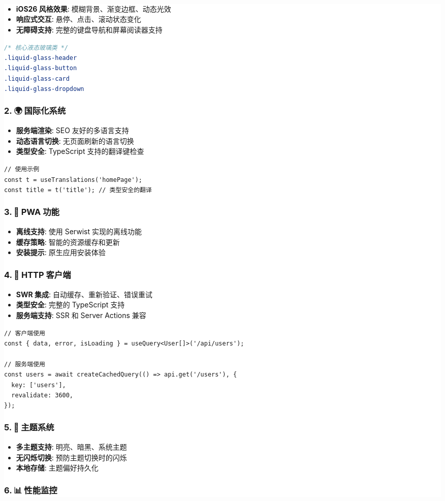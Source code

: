 - **iOS26 风格效果**: 模糊背景、渐变边框、动态光效
- **响应式交互**: 悬停、点击、滚动状态变化
- **无障碍支持**: 完整的键盘导航和屏幕阅读器支持

```css
/* 核心液态玻璃类 */
.liquid-glass-header
.liquid-glass-button
.liquid-glass-card
.liquid-glass-dropdown
```

### 2. 🌍 国际化系统

- **服务端渲染**: SEO 友好的多语言支持
- **动态语言切换**: 无页面刷新的语言切换
- **类型安全**: TypeScript 支持的翻译键检查

```tsx
// 使用示例
const t = useTranslations('homePage');
const title = t('title'); // 类型安全的翻译
```

### 3. 📱 PWA 功能

- **离线支持**: 使用 Serwist 实现的离线功能
- **缓存策略**: 智能的资源缓存和更新
- **安装提示**: 原生应用安装体验

### 4. 🔄 HTTP 客户端

- **SWR 集成**: 自动缓存、重新验证、错误重试
- **类型安全**: 完整的 TypeScript 支持
- **服务端支持**: SSR 和 Server Actions 兼容

```tsx
// 客户端使用
const { data, error, isLoading } = useQuery<User[]>('/api/users');

// 服务端使用
const users = await createCachedQuery(() => api.get('/users'), {
  key: ['users'],
  revalidate: 3600,
});
```

### 5. 🎨 主题系统

- **多主题支持**: 明亮、暗黑、系统主题
- **无闪烁切换**: 预防主题切换时的闪烁
- **本地存储**: 主题偏好持久化

### 6. 📊 性能监控
